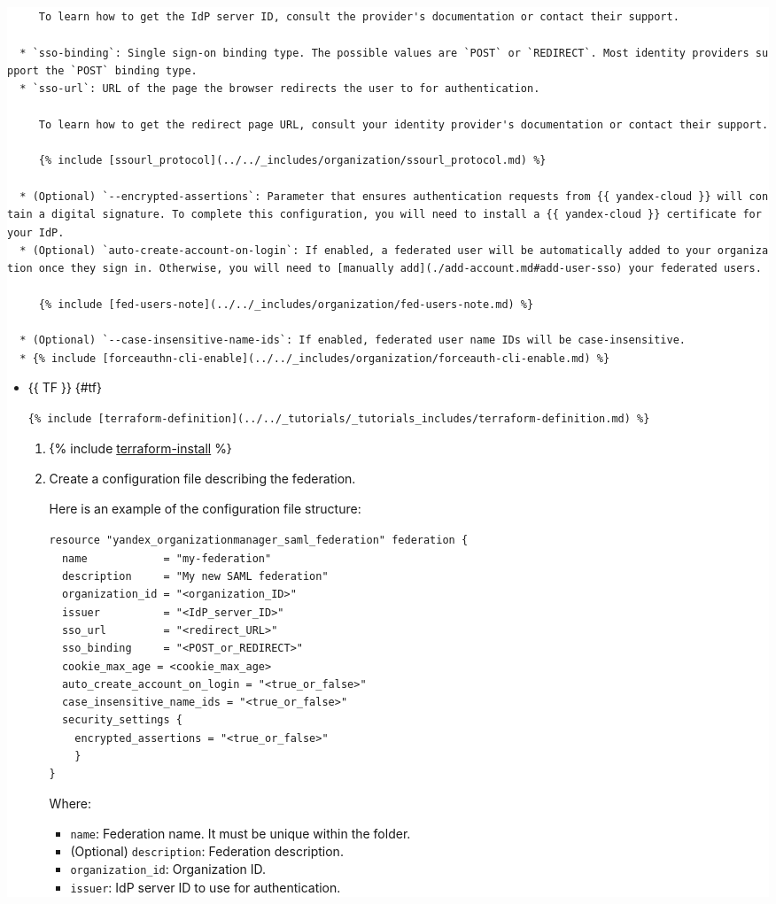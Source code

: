          To learn how to get the IdP server ID, consult the provider's documentation or contact their support.

      * `sso-binding`: Single sign-on binding type. The possible values are `POST` or `REDIRECT`. Most identity providers support the `POST` binding type.
      * `sso-url`: URL of the page the browser redirects the user to for authentication.

         To learn how to get the redirect page URL, consult your identity provider's documentation or contact their support.

         {% include [ssourl_protocol](../../_includes/organization/ssourl_protocol.md) %}

      * (Optional) `--encrypted-assertions`: Parameter that ensures authentication requests from {{ yandex-cloud }} will contain a digital signature. To complete this configuration, you will need to install a {{ yandex-cloud }} certificate for your IdP.
      * (Optional) `auto-create-account-on-login`: If enabled, a federated user will be automatically added to your organization once they sign in. Otherwise, you will need to [manually add](./add-account.md#add-user-sso) your federated users.

         {% include [fed-users-note](../../_includes/organization/fed-users-note.md) %}

      * (Optional) `--case-insensitive-name-ids`: If enabled, federated user name IDs will be case-insensitive.
      * {% include [forceauthn-cli-enable](../../_includes/organization/forceauth-cli-enable.md) %}

- {{ TF }} {#tf}

      {% include [terraform-definition](../../_tutorials/_tutorials_includes/terraform-definition.md) %}

   1. {% include [terraform-install](../../_includes/terraform-install.md) %}

   1. Create a configuration file describing the federation.

      Here is an example of the configuration file structure:

      ```hcl
      resource "yandex_organizationmanager_saml_federation" federation {
        name            = "my-federation"
        description     = "My new SAML federation"
        organization_id = "<organization_ID>"
        issuer          = "<IdP_server_ID>"
        sso_url         = "<redirect_URL>"
        sso_binding     = "<POST_or_REDIRECT>"
        cookie_max_age = <cookie_max_age>
        auto_create_account_on_login = "<true_or_false>"
        case_insensitive_name_ids = "<true_or_false>"
        security_settings {
          encrypted_assertions = "<true_or_false>"
          }
      }
      ```

      Where:

      * `name`: Federation name. It must be unique within the folder.
      * (Optional) `description`: Federation description.
      * `organization_id`: Organization ID.
      * `issuer`: IdP server ID to use for authentication.
